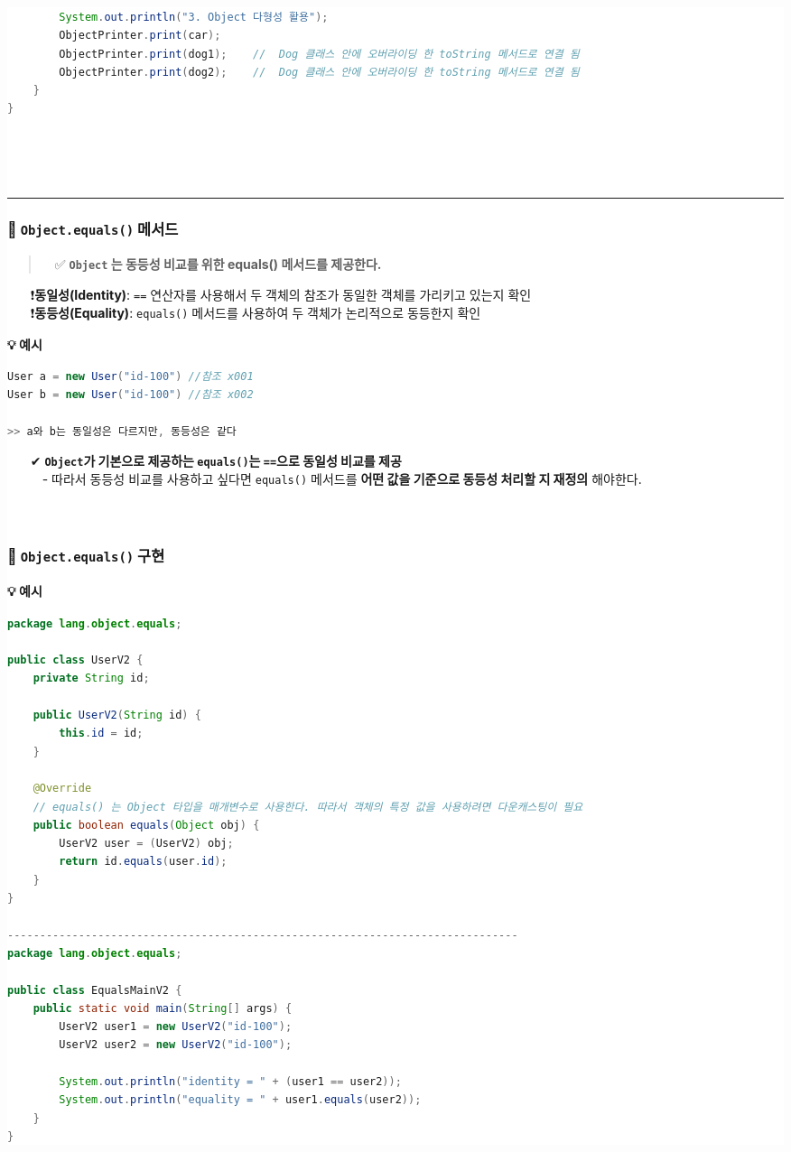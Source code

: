 ```JAVA
        System.out.println("3. Object 다형성 활용");
        ObjectPrinter.print(car);
        ObjectPrinter.print(dog1);    //  Dog 클래스 안에 오버라이딩 한 toString 메서드로 연결 됨 
        ObjectPrinter.print(dog2);    //  Dog 클래스 안에 오버라이딩 한 toString 메서드로 연결 됨
    }
}
```

<br><br><br>

------------------------------------

### 🔹 **`Object.equals()` 메서드**
>ㅤ✅ **`Object` 는 동등성 비교를 위한 equals() 메서드를 제공한다.** <br>

ㅤㅤ❗**동일성(Identity)**: `==` 연산자를 사용해서 두 객체의 참조가 동일한 객체를 가리키고 있는지 확인 <br>
ㅤㅤ❗**동등성(Equality)**: `equals()` 메서드를 사용하여 두 객체가 논리적으로 동등한지 확인 <br>

**💡 예시**
```JAVA
User a = new User("id-100") //참조 x001
User b = new User("id-100") //참조 x002

>> a와 b는 동일성은 다르지만, 동등성은 같다
```

ㅤㅤ✔ **`Object`가 기본으로 제공하는 `equals()`는 `==`으로 동일성 비교를 제공** <br>
ㅤㅤㅤ- 따라서 동등성 비교를 사용하고 싶다면 `equals()` 메서드를 **어떤 값을 기준으로 동등성 처리할 지 재정의** 해야한다. <br><br><br>

### 🔹 **`Object.equals()` 구현**

**💡 예시**
```JAVA
package lang.object.equals;

public class UserV2 {
    private String id;

    public UserV2(String id) {
        this.id = id;
    }

    @Override
    // equals() 는 Object 타입을 매개변수로 사용한다. 따라서 객체의 특정 값을 사용하려면 다운캐스팅이 필요
    public boolean equals(Object obj) {
        UserV2 user = (UserV2) obj;
        return id.equals(user.id);
    }
}

-------------------------------------------------------------------------------
package lang.object.equals;

public class EqualsMainV2 {
    public static void main(String[] args) {
        UserV2 user1 = new UserV2("id-100");
        UserV2 user2 = new UserV2("id-100");

        System.out.println("identity = " + (user1 == user2));
        System.out.println("equality = " + user1.equals(user2));
    }
}
```
